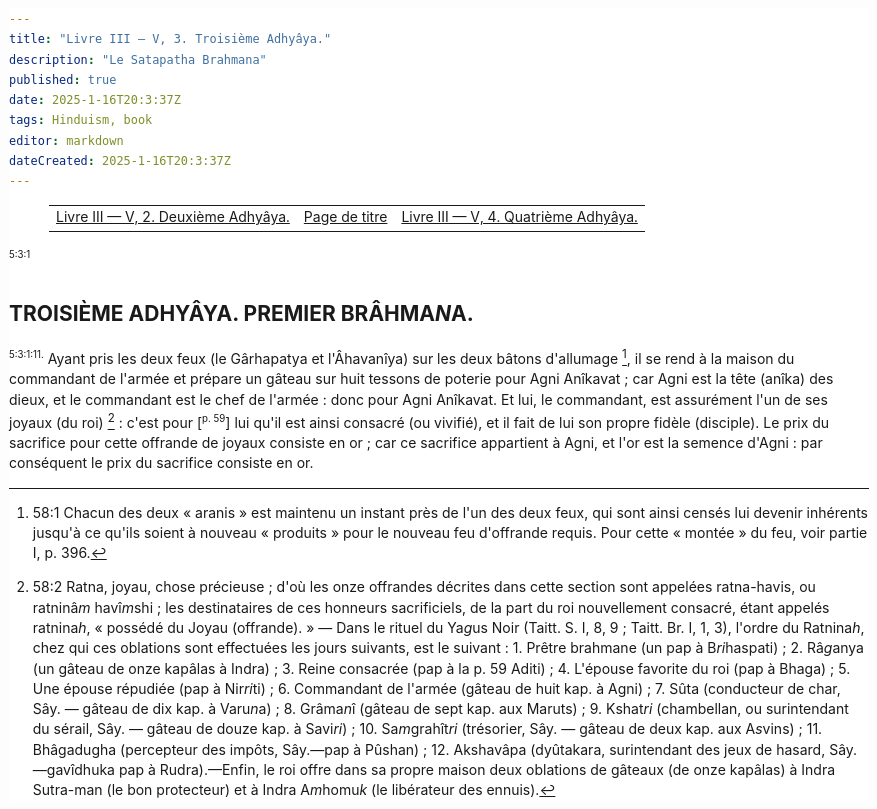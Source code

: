 ```yaml
---
title: "Livre III — V, 3. Troisième Adhyâya."
description: "Le Satapatha Brahmana"
published: true
date: 2025-1-16T20:3:37Z
tags: Hinduism, book
editor: markdown
dateCreated: 2025-1-16T20:3:37Z
---
```


<figure class="table chapter-navigator">
  <table>
    <tbody>
      <tr>
        <td>
        <a href="/fr/book/Hinduism/The_Satapatha_Brahmana/Book_3_5_2">
          <span class="mdi mdi-arrow-left-drop-circle"></span><span class="pl-2">Livre III — V, 2. Deuxième Adhyâya.</span>
        </a>
        </td>
        <td>
        <a href="/fr/book/Hinduism/The_Satapatha_Brahmana">
          <span class="mdi mdi-book-open-variant"></span><span class="pl-2">Page de titre</span>
        </a>
        </td>
        <td>
        <a href="/fr/book/Hinduism/The_Satapatha_Brahmana/Book_3_5_4">
          <span class="pr-2">Livre III — V, 4. Quatrième Adhyâya.</span><span class="mdi mdi-arrow-right-drop-circle"></span>
        </a>
        </td>
      </tr>
    </tbody>
  </table>
</figure>

<span id="v5_3_1"><sup><small>5:3:1</small></sup></span>

## TROISIÈME ADHYÂYA. PREMIER BRÂHMA<i>N</i>A.

<span id="v5_3_1_11"><sup><small>5:3:1:11.</small></sup></span> Ayant pris les deux feux (le Gârhapatya et l'Âhavanîya) sur les deux bâtons d'allumage [^126], il se rend à la maison du commandant de l'armée et prépare un gâteau sur huit tessons de poterie pour Agni Anîkavat ; car Agni est la tête (anîka) des dieux, et le commandant est le chef de l'armée : donc pour Agni Anîkavat. Et lui, le commandant, est assurément l'un de ses joyaux (du roi) [^127] : c'est pour <span id="p59">[<sup><small>p. 59</small></sup>]</span> lui qu'il est ainsi consacré (ou vivifié), et il fait de lui son propre fidèle (disciple). Le prix du sacrifice pour cette offrande de joyaux consiste en or ; car ce sacrifice appartient à Agni, et l'or est la semence d'Agni : par conséquent le prix du sacrifice consiste en or.


[^156]: 73:1 Cette eau recueillie d'une rivière et d'un étang adjacents, avec un mélange d'eau authentique de la rivière sacrée Sarasvatî – d'où le nom de sârasvatya âpa<i>h</i> – doit être utilisée en partie à la place de l'eau ordinaire de Vasatîvarî, et en partie pour la consécration ou l'onction (aspersion) du roi. Les différentes sortes d'eau ou de liquides sont d'abord prélevées dans des récipients séparés en bois de palâ<i>s</i>a (butea frondosa), puis versées ensemble dans le récipient udumbara.
[^157]: 75:1 C'est-à-dire qu'il finit par refluer et se mêler à nouveau au courant principal.
[^158]: 77:1 Sâya<i>n</i>a explique 'prushvâ' par 'nîhârâ<i>h</i>' (eau brumeuse), les commentateurs de Kâty. XV, 4, 38, par 'givre'.
[^159]: 77:2 Il est difficile de voir dans quel sens l'auteur prend vâ<i>s</i>a. Alors que Mahîdhara (Vâ<i>g</i>. S. X, 4) l'explique par « agréable » ou « désirable » (u<i>s</i>yante <i>g</i>anai<i>h</i> kâmyanteऽnnanishpattihetutrât) ; Sâya<i>n</i>a laisse le choix entre ce sens (sarvai<i>h</i> kâmyamânâ) et celui de « obéissant, soumis » (yadvâ va<i>s</i>yâ stha, nîhâro hi nadîpravâhavan manushyâdigatim na pratibadhnâti, ato va<i>s</i>yatvam prushvâ<i>n</i>âm annâdyâtmakatvam upapâdayati ; MS. IO 657). Le dictionnaire de Saint-Pétersbourg donne le sens de « soumis », mais laisse planer le doute quant à savoir s'il ne pourrait pas être dérivé de va<i>s</i>a, « gras, graisse ».
[^160]: 80:1 En raison de la nature douteuse des particules solaires aqueuses.
[^126]: 58:1 Chacun des deux « aranis » est maintenu un instant près de l'un des deux feux, qui sont ainsi censés lui devenir inhérents jusqu'à ce qu'ils soient à nouveau « produits » pour le nouveau feu d'offrande requis. Pour cette « montée » du feu, voir partie I, p. 396.
[^127]: 58:2 Ratna, joyau, chose précieuse ; d'où les onze offrandes décrites dans cette section sont appelées ratna-havis, ou ratninâ<i>m</i> havî<i>m</i>shi ; les destinataires de ces honneurs sacrificiels, de la part du roi nouvellement consacré, étant appelés ratnina<i>h</i>, « possédé du Joyau (offrande). » — Dans le rituel du Ya<i>g</i>us Noir (Taitt. S. I, 8, 9 ; Taitt. Br. I, 1, 3), l'ordre du Ratnina<i>h</i>, chez qui ces oblations sont effectuées les jours suivants, est le suivant : 1. Prêtre brahmane (un pap à B<i>ri</i>haspati) ; 2. Râ<i>g</i>anya (un gâteau de onze kapâlas à Indra) ; 3. Reine consacrée (pap à la p. 59 Aditi) ; 4. L'épouse favorite du roi (pap à Bhaga) ; 5. Une épouse répudiée (pap à Nir<i>ri</i>ti) ; 6. Commandant de l'armée (gâteau de huit kap. à Agni) ; 7. Sûta (conducteur de char, Sây. — gâteau de dix kap. à Varu<i>n</i>a) ; 8. Grâma<i>n</i>î (gâteau de sept kap. aux Maruts) ; 9. Kshat<i>ri</i> (chambellan, ou surintendant du sérail, Sây. — gâteau de douze kap. à Savi<i>ri</i>) ; 10. Sa<i>m</i>grahît<i>ri</i> (trésorier, Sây. — gâteau de deux kap. aux A<i>s</i>vins) ; 11. Bhâgadugha (percepteur des impôts, Sây.—pap à Pûshan) ; 12. Akshavâpa (dyûtakara, surintendant des jeux de hasard, Sây.—gavîdhuka pap à Rudra).—Enfin, le roi offre dans sa propre maison deux oblations de gâteaux (de onze kapâlas) à Indra Sutra-man (le bon protecteur) et à Indra A<i>m</i>homu<i>k</i> (le libérateur des ennuis).
[^128]: 59:1 D'où le dos de cette région supérieure est blanc ou brillant.
[^129]: 60:1 La fonction exacte de cet officier n'est pas clairement définie. Bien que le terme soit également utilisé pour un chef de village ordinaire (Patel, Adhikârin, Adigar), cela pourrait difficilement s'appliquer ici. Sâya<i>n</i>a, dans un passage, explique effectivement le terme par « Grâma<i>m</i> nayati », mais ailleurs il l'explique par « Grâmâ<i>n</i>â<i>m</i> netâ » et il pourrait peut-être avoir une signification similaire ici : le chef de l'administration communale, soit pour un district (comme l'un des seigneurs de Manu sur cent ou mille villages), soit pour l'ensemble du pays. Si, cependant, il s'agit du chef d'un seul village (comme le lien entre cette fonction et les Maruts pourrait le laisser supposer), il s'agirait probablement d'un propriétaire territorial héréditaire résidant près du lieu où se déroule la cérémonie d'investiture. Cf. [V, 4, 4, 18](Book_3_5_4#v5_4_4_18) ; et Zimmer. Altindisches Leben, p. 171.
[^130]: 62:1 Savyash<i>th</i>ri (autrement savyesh<i>th</i>ri, savyesh<i>th</i>a ; — savyastha, Kâ<i>n</i>va rec.) est expliqué par les commentaires comme un synonyme de sârathi, conducteur de char (avec lequel il est composé dans savyesh<i>th</i>asârathî, Taitt. Br. I, 7, 9, 1, où Sâya<i>n</i>a en fait les deux conducteurs de char se tenant à gauche et à droite du guerrier), mais il semble plus probable que les premiers termes se réfèrent au guerrier (παραβάτης) lui-même (comme le fait sans doute savyash<i>th</i>â, Atharva-veda VIII, 8, 23), qui se tient à gauche du conducteur (sârathi, ἡνίοχος) ; le changement de sens étant peut-être dû à des scrupules de caste concernant une association si étroite entre le guerrier Kshatriya et son serviteur Sûdra, comme cela est impliqué dans ce passage et d'autres. (Cf. V, 3, 2, 2 avec note.) — Sur Taitt. S. I, 8, 9, Sâya<i>n</i>a explique sa<i>m</i>grahît<i>ri</i> comme le trésorier (dhanasa<i>m</i>grahakartâ ko<i>s</i>âdhyaksha<i>h</i>), mais sur I, 8, 16 facultativement comme trésorier ou cocher ; tandis que le Sûta est I, 8, 9 identifié par lui avec le cocher (sârathi). Il est plus probable, cependant, qu'à l'époque du Brâhma<i>n</i>a, le Sûta occupait à peu près la même position que celle qui lui était assignée dans les épopées, à savoir celle de barde de cour et de chroniqueur. On peut difficilement dire que le lien du sa<i>m</i>grahît<i>ri</i> avec les A<i>s</i>vins favorise l'interprétation du terme proposée par Sâya<i>n</i>a (qui, d'ailleurs, est lui-même contraint, sur Taitt. S. I, 8, 15 ; Taitt. Br. I, 7, 10, 6, de le prendre au sens de conducteur de char).
[^131]: 63:1 Le sens de « collecteur d'impôts, collecteur de dîmes (ou plutôt, du sixième des produits) » attribué à ce terme par Sâya<i>n</i>a, ici comme dans Taitt. S. I, 8, 9, pourrait sembler le plus naturel, compte tenu de l'étymologie du terme. Voir cependant l'explication qui en est donnée dans notre Brâhma<i>n</i>a I, 1, 2, 17 : « Pûshan est bhâgadugha (distributeur de portions) pour les dieux, qui place de ses mains la nourriture devant eux. » Il s'agit clairement du δαιτρός d'Homère, Od. I, 141-2 :
[^132]: 63:2 Voir [V, 2, 5, 8](Book_3_5_2#v5_2_5_8).
[^133]: 63:3 « Le lanceur, ou gardien, des dés », selon Sâya<i>n</i>a. Aux versets V, 4, 4, 6, le verbe â-vap désigne le fait de lancer les dés dans la main du joueur ; et c'est peut-être cette fonction du gardien des dés qui est censée être exprimée par le terme (« der Zuwerfer der Würfel »).
[^134]: 63:4 Littéralement, le dépeceur de vaches, le boucher (de bœufs). Mais selon Sâya<i>n</i>a, ce fonctionnaire était le compagnon constant de son maître à la chasse.
[^135]: 64:1 Ou, une boîte à dés, comme 'akshâvapanam' est expliqué par certains commentaires.—akshâ upyanteཽsminn ity akshâvapanam aksha(?akshadyûta-)sthânâvapanapâtram, Sây.
[^136]: 64:2 Ou, attaché avec une chaîne de cheveux (romasragâ prabaddham, Sây.).
[^137]: 64:3 C'est-à-dire que le couteau et le jeu de dés sont les objets auxquels ces deux fonctionnaires ont principalement affaire.
[^138]: 65:1 Selon le commentaire sur Kâty. <i>S</i>r. XV, 3, 35 elle doit se rendre dans la maison d'un brahmane, où le roi n'a aucun pouvoir.
[^139]: 65:2 Selon le Rig-veda V, 40, 5-9 (cf. <i>S</i>at. Br. IV, 3, 4, 23 p. 66 avec note), c'est Atri qui a restauré la lumière du soleil. Le professeur Ludwig (Académie des sciences de Bohême, Sitzungsber., mai 1885) a essayé de prouver que les éclipses solaires (en partie disponibles à des fins chronologiques) sont mentionnées dans ce passage et dans d'autres des hymnes. Comparer également les remarques du professeur Whitney à ce sujet, Proceedings of Am. Or. Soc., oct. 1885, p. xvii.
[^140]: 66:1 C'est-à-dire, certains de ses fonctionnaires à qui les ratna-havis ont été offerts ; Sâya<i>n</i>a spécifiant « le commandant de l'armée et les autres » comme <i>S</i>ûdras ; et le « chasseur et les autres » comme étant de n'importe quelle caste (basse).
[^141]: 66:2 Selon les ritualistes Taittirîya, cette double oblation fait partie de la dîkshâ, ou cérémonie d'initiation (V, 3, 3, 1). Voir Taitt. S., vol. ii, p. 108.
[^142]: 67:1 C'est-à-dire produit dans la bouteille en cuir sans autre intervention humaine directe, et par le simple mouvement du chariot.
[^143]: 68:1 C'est-à-dire par la vapeur qui monte du Birhaspati pap dans le récipient inférieur.
[^144]: 68:2 L'Abhishe<i>k</i>anîya (ou Abhisheka, littéralement « l'aspersion »), la cérémonie de consécration (correspondant à l'onction des temps modernes), nécessite pour son accomplissement cinq jours, à savoir une dîkshâ (cérémonie d'initiation), trois upasads et un sutyâ ou jour de Soma, la forme particulière du sacrifice de Soma étant l'Ukthya (partie ii, p. 325, note 2). La Dîkshâ est accomplie immédiatement après l'expiration de la quinzaine sombre qui suit la pleine lune de Phalgunî, c'est-à-dire le premier jour de Kaitra (vers la mi-mars). — D'après Katy. XV, 3, 47, l'Abhishe<i>k</i>anîya et le Da<i>s</i>apeya nécessitent tous deux des lieux d'offrande spéciaux, ce dernier étant au nord du premier. Cf. note sur [V, 4, 5, 13](Book_3_5_4#v5_4_5_13). — En ce qui concerne la p. 69 les chants (stotra) de la cérémonie de consécration, les Pavamâna-stotras sont chantés selon le mode trente-deux, les Â<i>g</i>ya-stotras selon le mode quinzième, les P<i>ri</i>sh<i>th</i>a-stotras selon le mode dix-sept, et les Agnish<i>t</i>oma-sâman et Uktha-stotras selon le mode vingt et unième de chant (stoma). Pa<i>ñ</i><i>k</i>. Br, 18, 10, 9. Le Bahishpavamâna est spécialement construit de manière à se composer des parties suivantes : Sâma-veda II, 978-80 ; six autres versets dits sambhâryâ plus loin II, 125-27 ; II, 4-6 ; II, 431-3 ; II, 128-30 ; II, 555-59 ; II, 7-9 ; II, 981-83 ; voir Pa<i>ñ</i><i>k</i>. Frère. 18, 8, 7 suiv. — Le rituel Taittirîya (Taitt. Br. I, 8, 7 suiv.), par contre, prescrit pour le Pavamâna-stotras, la stomie à trente-quatre versets, commençant le Bahishpavamâna par II, 920 ; II, 431, etc.
[^145]: 69:1 Il s'agit du Pa<i>s</i>u-purodâ<i>s</i>a ordinaire, ou gâteau d'animal (offrande). Voir partie ii, p. 199, note 2 (où lire Agni et Soma. au lieu d'Indra et Agni).
[^146]: 69:2 C'est-à-dire, selon Sâya<i>n</i>a, du riz qui a repoussé et mûrit très rapidement. Taitt. S. I, 8, 10 a 'â<i>s</i>u' à la place, pour lequel voir [paragraphe suivant](Book_3_5_3#v5_3_3_4).
[^147]: 69:3 Ou, consacré (sû).
[^148]: 69:4 C'est-à-dire, selon Sâya<i>n</i>a, le riz mûrit en soixante jours. Le Taitt. S. prescrit un gâteau de riz noir pour Agni.
[^149]: 70:1 B<i>ri</i>haspati Vâkpati (seigneur de la parole), selon le Ya<i>g</i>us Noir, où l'ordre des « Stimulateurs Divins » est d'ailleurs quelque peu différent.
[^150]: 70:2 ? Ou cuisiné par le Brahmane, c'est-à-dire par les Brâhmanes, lorsqu'ils vivent la vie d'ermites ou d'ascètes.
[^151]: 70:3 Le Taitt. S. prescrit un gâteau préparé à partir de gros riz (mahâvrîhi).
[^152]: 71:1 Le Taitt. S. et Br. lisent plutôt « âmba », « une sorte de grain », selon Sâya<i>n</i>a.
[^153]: 71:2 Ou, peut-être, « de la part des vivificateurs (dirigeants, savânâm). »
[^154]: 72:1 Ici, le nom du peuple, par exemple « Ô vous Kurus, ô vous Pa<i>ñ</i><i>k</i>âlas ! » est inséré. Le Taitt. S. se lit : « Ô vous Bharatâ<i>h</i>. »
[^155]: 72:2 C'est-à-dire les oblations aux « Vivificateurs Divins », qui étaient insérées entre l'oblation principale du (Agnîshomîya) pas<i>s</i>upurodâ<i>s</i>a et le Svish<i>t</i>ak<i>ri</i>t de celui-ci ; voir ci-dessus, [parag. 10](Book_3_5_3#v5_3_3_10).
[^161]: 81:1 C'est-à-dire avant les « eaux » déposées là, selon [V, 3, 4, 28](Book_3_5_3#v5_3_4_28).
[^162]: 83:1 C'est-à-dire parce que trois des destinataires de ces libations — A<i>m</i><i>s</i>a, Bhaga et Aryaman — appartiennent aux divinités appelées Âdityas, ou fils d'Aditi.
[^163]: 83:2 L'eau dans le récipient Udumbara est maintenant distribuée dans ces quatre récipients (plus petits).
[^164]: 83:3 C'est-à-dire par ses branches pendantes. Il est bien connu que le ficus indica, ou banian, comme on l'appelle communément, a l'habitude de courber ses branches vers le sol, qui s'enracinent alors et développent de nouveaux troncs secondaires, de sorte qu'un seul arbre peut, avec le temps, former un grand bosquet. D'où le nom donné ici à l'arbre (nyag-rodha, celui qui pousse vers le bas). « Une famille tend à multiplier les familles autour de lui, jusqu'à devenir le centre d'une tribu, tout comme le banian tend à s'entourer d'une forêt de ses propres rejetons. » Maclennan, Primitive Marriage, p. 269.
[^165]: 84:1 Voir ci-dessus, [p. 34](Book_3_5_2#p34), note [1](Book_3_5_2#fn80). Les Maruts sont constamment identifiés aux Vi<i>s</i>, ou au peuple (paysans, etc.) en général, tandis qu'Indra est considéré comme le représentant divin de la classe dirigeante (le roi et le noble).
[^166]: 84:2 Voir I, 1, 3, 1 (partie i, p. 19).
[^167]: 84:3 Voir I, 1, 3, 6 (partie i, p. 21).
[^168]: 85:1 Ceci est diversement expliqué, par Kâtyâyana et Sâya<i>n</i>a, comme un vêtement en lin, ou simplement trempé dans du ghee, ou un vêtement tripâ<i>n</i>a – c'est-à-dire fait de plantes tripar<i>n</i>a, ou trois fois saturé (de ghee) – ou encore un vêtement tissé à partir de matériaux dérivés de la plante t<i>ri</i>pâ. Il est tout à fait évident qu'ils ne savaient pas exactement quoi en faire. En fait, il semblerait presque que l'auteur du Brâhma<i>n</i>a lui-même doutait déjà du sens du terme. Goldstücker (sv abhishe<i>k</i>anîya) le prend peut-être à juste titre pour un sous-vêtement en soie.
[^169]: 86:1 Selon les commentateurs, les figures de cuillères, de coupes, etc. sacrificielles sont cousues au moyen d'une aiguille.
[^170]: 86:2 Les commentateurs ne semblent pas tout à fait d'accord sur ce point particulier du cérémonial. L'explication la plus naturelle, cependant, semble être la suivante : le turban (ush<i>n</i>îsha) est enroulé (? une fois) autour de la tête et noué derrière ; les extrémités sont ensuite tirées sur les épaules de manière à pendre du cou à la manière d'un cordon brahmanique (ou comme le ruban d'un ordre) ; et sont finalement glissées sous le manteau quelque part près du nombril.
[^171]: 86:3 À savoir, dans la mesure où les vêtements sont destinés à représenter symboliquement les vêtements de l'embryon et les étapes de la naissance.
[^172]: 87:1 Ce changement de vêtements a lieu facultativement lorsque la libation Mâhendra est sur le point d'être offerte. Katy. XV, 5, 16; 7, 23-26.
[^173]: 87:2 C'est-à-dire, selon Sâya<i>n</i>a, la peau, etc.
[^174]: 87:3 C'est-à-dire à la fin du Râ<i>g</i>asûya. En cas de changement de vêtements avant la libation du Mâhendra, le roi garde le vêtement d'initiation en entrant et en sortant du bain. Ce paragraphe est bien sûr inséré ici par anticipation, simplement pour énoncer tout ce qui concerne les vêtements.
[^175]: 87:4 C'est-à-dire que cela est conforme à ce qui se fait lors d'un sacrifice ordinaire du Soma, à la fin duquel le Sacrificateur et son épouse entrent dans le bain et en ressortent avec des vêtements propres. Voir partie 2, p. 385. Dans le cas présent, le roi doit entrer dans le bain vêtu de l'un de ces trois vêtements, et en sortant, il doit en revêtir un autre.
[^176]: 87:5 Voir partie ii, pp. 391-2.
[^177]: 87:6 Pour les Udavasânîyâ-ish<i>t</i>i, voir ib. p. 389.
[^178]: 88:1 Soit les bras du roi, semble-t-il, selon Sâya<i>n</i>a ; mais les bras (ou extrémités) de l'arc, selon Karka et Mahîdhara.
[^179]: 88:2 Littéralement, en fixant (la flèche sur la corde) ; ou peut-être, en frappant (l'ennemi).
[^180]: 88:3 Sâya<i>n</i>a prend apa-râdhnoti dans le sens de « il blesse (ou touche) » l'ennemi. Dans le texte Kâ<i>n</i>va (manuscrit Grantha), les trois flèches sont appelées respectivement ru<i>g</i>â, d<i>ri</i>vâ et kshupâ.
[^181]: 88:4 Ou peut-être, — tandis qu'il avance, — tandis qu'il recule, — tandis qu'il se déplace latéralement.
[^182]: 89:1 Pour un combat simulé avec des flèches faisant partie de la cérémonie du rituel du Black Ya<i>g</i>us, voir [p. 100](Book_3_5_4#p100). note [1](Book_3_5_4#fn199).
[^183]: 89:2 C'est-à-dire, semble-t-il, les formules d'information (ou peut-être d'annonce, d'introduction) ; la première de ces formules commençant par âvis (en vue), les autres par le participe âvitta, c'est-à-dire 'obtenu, présent' ; Sâya<i>n</i>a et Mahîdhara, cependant, le prenant dans le sens d''informé', sens que, d'ailleurs, le mot était peut-être destiné à transmettre dans ces formules.